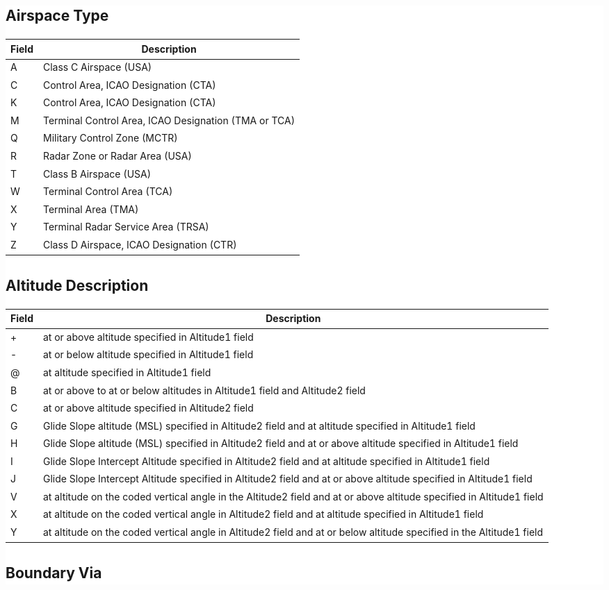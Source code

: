 ## Airspace Type

| **Field** | **Description**                                      |
|-----------|------------------------------------------------------|
| A         | Class C Airspace (USA)                               |
| C         | Control Area, ICAO Designation (CTA)                 |
| K         | Control Area, ICAO Designation (CTA)                 |
| M         | Terminal Control Area, ICAO Designation (TMA or TCA) |
| Q         | Military Control Zone (MCTR)                         |
| R         | Radar Zone or Radar Area (USA)                       |
| T         | Class B Airspace (USA)                               |
| W         | Terminal Control Area (TCA)                          |
| X         | Terminal Area (TMA)                                  |
| Y         | Terminal Radar Service Area (TRSA)                   |
| Z         | Class D Airspace, ICAO Designation (CTR)             |

## Altitude Description

| **Field** | **Description**                                                                                                      |
|-----------|----------------------------------------------------------------------------------------------------------------------|
| \+        | at or above altitude specified in Altitude1 field                                                                    |
| \-        | at or below altitude specified in Altitude1 field                                                                    |
| @         | at altitude specified in Altitude1 field                                                                             |
| B         | at or above to at or below altitudes in Altitude1 field and Altitude2 field                                          |
| C         | at or above altitude specified in Altitude2 field                                                                    |
| G         | Glide Slope altitude (MSL) specified in Altitude2 field and at altitude specified in Altitude1 field                 |
| H         | Glide Slope altitude (MSL) specified in Altitude2 field and at or above altitude specified in Altitude1 field        |
| I         | Glide Slope Intercept Altitude specified in Altitude2 field and at altitude specified in Altitude1 field             |
| J         | Glide Slope Intercept Altitude specified in Altitude2 field and at or above altitude specified in Altitude1 field    |
| V         | at altitude on the coded vertical angle in the Altitude2 field and at or above altitude specified in Altitude1 field |
| X         | at altitude on the coded vertical angle in Altitude2 field and at altitude specified in Altitude1 field              |
| Y         | at altitude on the coded vertical angle in Altitude2 field and at or below altitude specified in the Altitude1 field |

## Boundary Via
